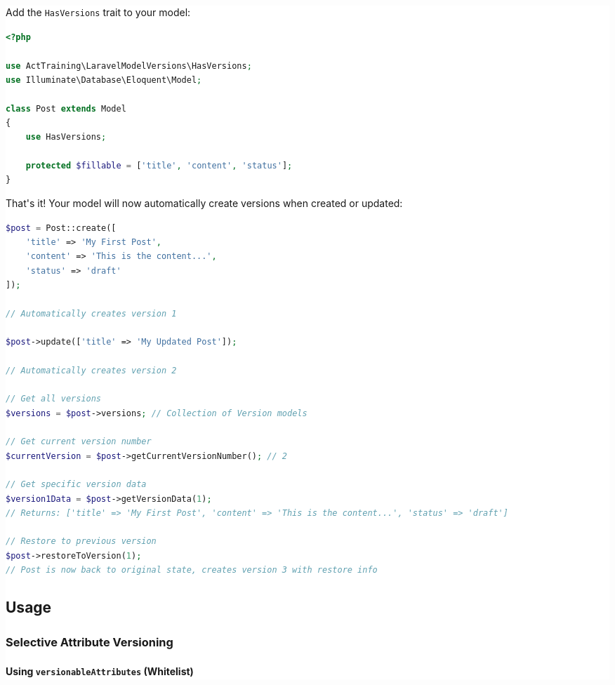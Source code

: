Add the `HasVersions` trait to your model:

```php
<?php

use ActTraining\LaravelModelVersions\HasVersions;
use Illuminate\Database\Eloquent\Model;

class Post extends Model
{
    use HasVersions;

    protected $fillable = ['title', 'content', 'status'];
}
```

That's it! Your model will now automatically create versions when created or updated:

```php
$post = Post::create([
    'title' => 'My First Post',
    'content' => 'This is the content...',
    'status' => 'draft'
]);

// Automatically creates version 1

$post->update(['title' => 'My Updated Post']);

// Automatically creates version 2

// Get all versions
$versions = $post->versions; // Collection of Version models

// Get current version number
$currentVersion = $post->getCurrentVersionNumber(); // 2

// Get specific version data
$version1Data = $post->getVersionData(1);
// Returns: ['title' => 'My First Post', 'content' => 'This is the content...', 'status' => 'draft']

// Restore to previous version
$post->restoreToVersion(1);
// Post is now back to original state, creates version 3 with restore info
```

## Usage

### Selective Attribute Versioning

#### Using `versionableAttributes` (Whitelist)
